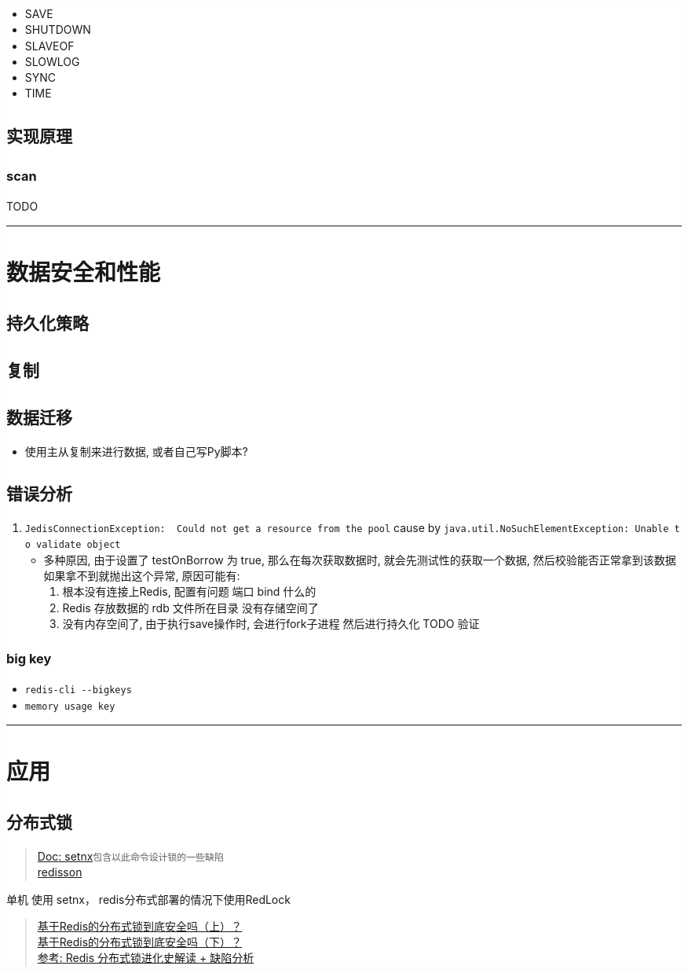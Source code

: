 - SAVE
- SHUTDOWN
- SLAVEOF
- SLOWLOG
- SYNC
- TIME

## 实现原理
### scan
TODO 

************************

# 数据安全和性能
## 持久化策略
## 复制

## 数据迁移
- 使用主从复制来进行数据, 或者自己写Py脚本?


## 错误分析

1. `JedisConnectionException:  Could not get a resource from the pool` cause by `java.util.NoSuchElementException: Unable to validate object`
    - 多种原因, 由于设置了 testOnBorrow 为 true, 那么在每次获取数据时, 就会先测试性的获取一个数据, 然后校验能否正常拿到该数据 如果拿不到就抛出这个异常, 原因可能有:
        1. 根本没有连接上Redis, 配置有问题 端口 bind 什么的
        1. Redis 存放数据的 rdb 文件所在目录 没有存储空间了
        1. 没有内存空间了, 由于执行save操作时, 会进行fork子进程 然后进行持久化 TODO 验证

### big key
- `redis-cli --bigkeys`
- `memory usage key`

************************

# 应用
## 分布式锁
> [Doc: setnx](http://cndoc.github.io/redis-doc-cn/cn/commands/setnx.html)`包含以此命令设计锁的一些缺陷`  
> [redisson](https://github.com/redisson/redisson)

单机 使用 setnx， redis分布式部署的情况下使用RedLock

> [基于Redis的分布式锁到底安全吗（上）？](https://mp.weixin.qq.com/s/JTsJCDuasgIJ0j95K8Ay8w)  
> [基于Redis的分布式锁到底安全吗（下）？](https://mp.weixin.qq.com/s/4CUe7OpM6y1kQRK8TOC_qQ?)  
> [参考: Redis 分布式锁进化史解读 + 缺陷分析](https://zhuanlan.zhihu.com/p/161078350)  
